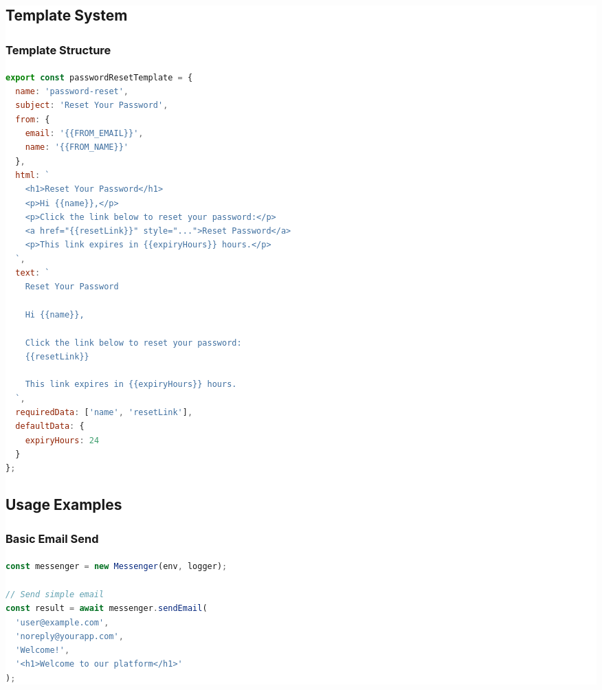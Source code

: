 ## Template System

### Template Structure
```javascript
export const passwordResetTemplate = {
  name: 'password-reset',
  subject: 'Reset Your Password',
  from: {
    email: '{{FROM_EMAIL}}',
    name: '{{FROM_NAME}}'
  },
  html: `
    <h1>Reset Your Password</h1>
    <p>Hi {{name}},</p>
    <p>Click the link below to reset your password:</p>
    <a href="{{resetLink}}" style="...">Reset Password</a>
    <p>This link expires in {{expiryHours}} hours.</p>
  `,
  text: `
    Reset Your Password
    
    Hi {{name}},
    
    Click the link below to reset your password:
    {{resetLink}}
    
    This link expires in {{expiryHours}} hours.
  `,
  requiredData: ['name', 'resetLink'],
  defaultData: {
    expiryHours: 24
  }
};
```

## Usage Examples

### Basic Email Send
```javascript
const messenger = new Messenger(env, logger);

// Send simple email
const result = await messenger.sendEmail(
  'user@example.com',
  'noreply@yourapp.com',
  'Welcome!',
  '<h1>Welcome to our platform</h1>'
);
```
